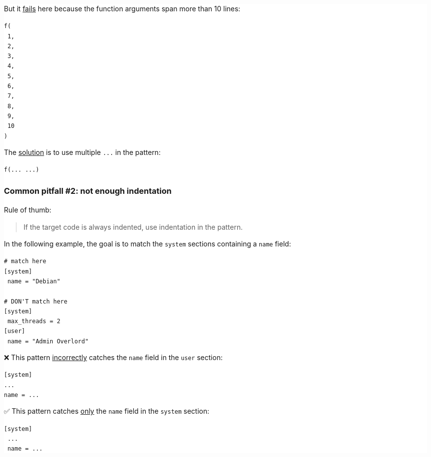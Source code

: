 But it [fails](https://semgrep.dev/s/1z6Q) here because the function arguments span more than 10 lines:
```
f(
 1,
 2,
 3,
 4,
 5,
 6,
 7,
 8,
 9,
 10
)
```

The [solution](https://semgrep.dev/s/9v9R) is to use multiple `...` in the pattern:
```
f(... ...)
```

### Common pitfall #2: not enough indentation

Rule of thumb:
> If the target code is always indented, use indentation in the pattern.

In the following example, the goal is to match the `system` sections containing a `name` field:

```
# match here
[system]
 name = "Debian"

# DON'T match here
[system]
 max_threads = 2
[user]
 name = "Admin Overlord"
```

❌ This pattern [incorrectly](https://semgrep.dev/s/ry1A) catches the `name` field in the `user` section:
```
[system]
...
name = ...
```

✅ This pattern catches [only](https://semgrep.dev/s/bXAr) the `name` field in the `system` section:
```
[system]
 ...
 name = ...
```
